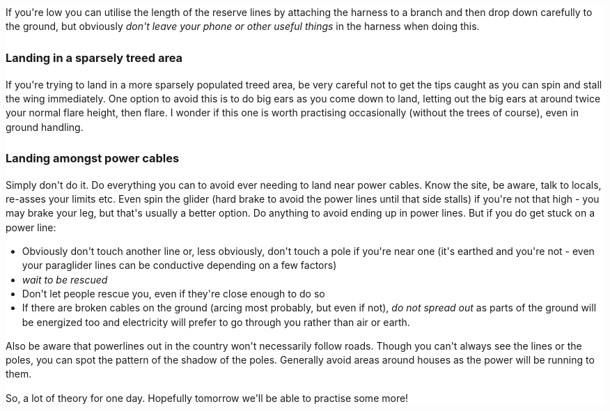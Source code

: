 If you're low you can utilise the length of the reserve lines by attaching the harness to a branch and then drop down carefully to the ground, but obviously *don't leave your phone or other useful things* in the harness when doing this.

### Landing in a sparsely treed area

If you're trying to land in a more sparsely populated treed area, be very careful not to get the tips caught as you can spin and stall the wing immediately. One option to avoid this is to do big ears as you come down to land, letting out the big ears at around twice your normal flare height, then flare. I wonder if this one is worth practising occasionally (without the trees of course), even in ground handling.

### Landing amongst power cables

Simply don't do it. Do everything you can to avoid ever needing to land near power cables. Know the site, be aware, talk to locals, re-asses your limits etc. Even spin the glider (hard brake to avoid the power lines until that side stalls) if you're not that high - you may brake your leg, but that's usually a better option. Do anything to avoid ending up in power lines. But if you do get stuck on a power line:

* Obviously don't touch another line or, less obviously, don't touch a pole if you're near one (it's earthed and you're not - even your paraglider lines can be conductive depending on a few factors)
* *wait to be rescued*
* Don't let people rescue you, even if they're close enough to do so
* If there are broken cables on the ground (arcing most probably, but even if not), *do not spread out* as parts of the ground will be energized too and electricity will prefer to go through you rather than air or earth.

Also be aware that powerlines out in the country won't necessarily follow roads. Though you can't always see the lines or the poles, you can spot the pattern of the shadow of the poles. Generally avoid areas around houses as the power will be running to them.

So, a lot of theory for one day. Hopefully tomorrow we'll be able to practise some more!